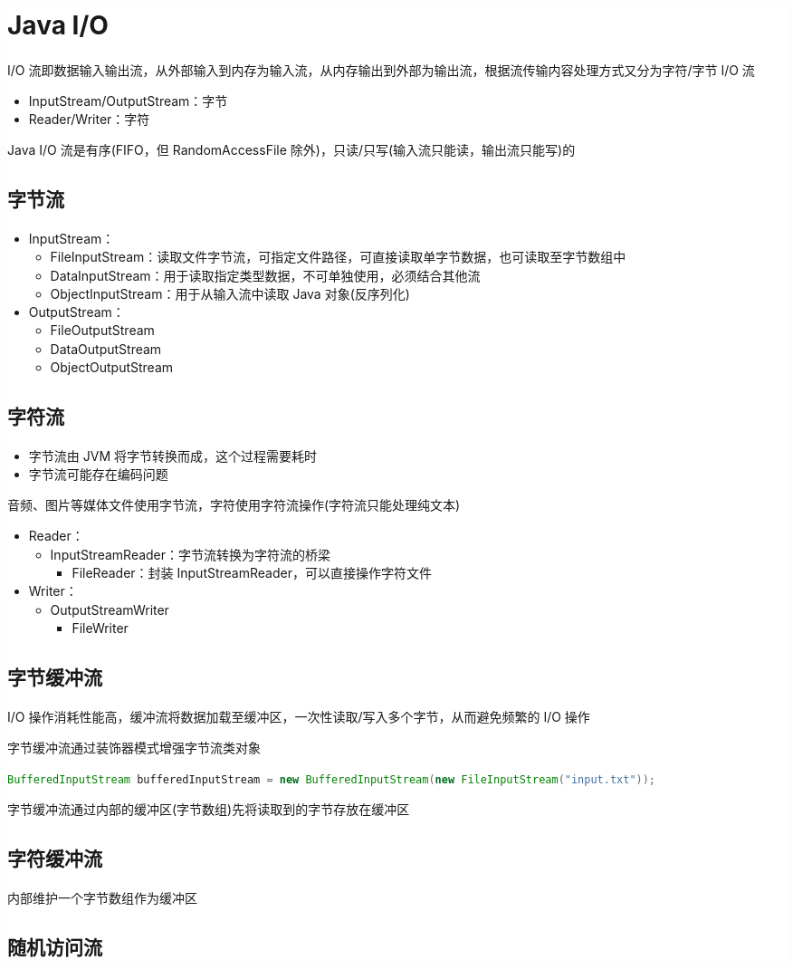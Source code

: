 # Java I/O

I/O 流即数据输入输出流，从外部输入到内存为输入流，从内存输出到外部为输出流，根据流传输内容处理方式又分为字符/字节 I/O 流

- InputStream/OutputStream：字节
- Reader/Writer：字符

Java I/O 流是有序(FIFO，但 RandomAccessFile 除外)，只读/只写(输入流只能读，输出流只能写)的

## 字节流

- InputStream：
  - FileInputStream：读取文件字节流，可指定文件路径，可直接读取单字节数据，也可读取至字节数组中
  - DataInputStream：用于读取指定类型数据，不可单独使用，必须结合其他流
  - ObjectInputStream：用于从输入流中读取 Java 对象(反序列化)
- OutputStream：
  - FileOutputStream
  - DataOutputStream
  - ObjectOutputStream

## 字符流

- 字节流由 JVM 将字节转换而成，这个过程需要耗时
- 字节流可能存在编码问题

音频、图片等媒体文件使用字节流，字符使用字符流操作(字符流只能处理纯文本)

- Reader：
  - InputStreamReader：字节流转换为字符流的桥梁
    - FileReader：封装 InputStreamReader，可以直接操作字符文件
- Writer：
  - OutputStreamWriter
    - FileWriter

## 字节缓冲流

I/O 操作消耗性能高，缓冲流将数据加载至缓冲区，一次性读取/写入多个字节，从而避免频繁的 I/O 操作

字节缓冲流通过装饰器模式增强字节流类对象

```java
BufferedInputStream bufferedInputStream = new BufferedInputStream(new FileInputStream("input.txt"));
```

字节缓冲流通过内部的缓冲区(字节数组)先将读取到的字节存放在缓冲区

## 字符缓冲流

内部维护一个字节数组作为缓冲区

## 随机访问流
